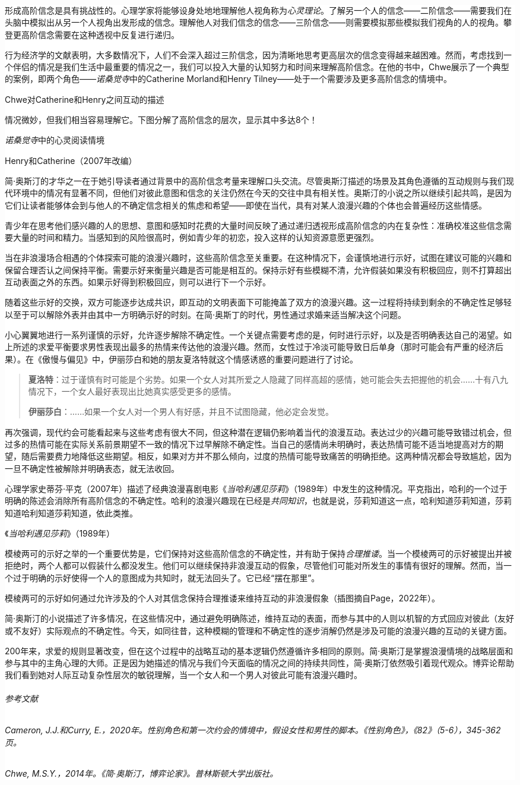 形成高阶信念是具有挑战性的。心理学家将能够设身处地地理解他人视角称为*心灵理论*。了解另一个人的信念——二阶信念——需要我们在头脑中模拟出从另一个人视角出发形成的信念。理解他人对我们信念的信念——三阶信念——则需要模拟那些模拟我们视角的人的视角。攀登更高阶信念需要在这种透视中反复进行递归。

行为经济学的文献表明，大多数情况下，人们不会深入超过三阶信念，因为清晰地思考更高层次的信念变得越来越困难。然而，考虑找到一个伴侣的情况是我们生活中最重要的情况之一，我们可以投入大量的认知努力和时间来理解高阶信念。在他的书中，Chwe展示了一个典型的案例，即两个角色——*诺桑觉寺*中的Catherine Morland和Henry Tilney——处于一个需要涉及更多高阶信念的情境中。

Chwe对Catherine和Henry之间互动的描述

情况微妙，但我们相当容易理解它。下图分解了高阶信念的层次，显示其中多达8个！

*诺桑觉寺*中的心灵阅读情境

Henry和Catherine（2007年改编）

简·奥斯汀的才华之一在于她引导读者通过背景中的高阶信念考量来理解口头交流。尽管奥斯汀描述的场景及其角色遵循的互动规则与我们现代环境中的情况有显著不同，但他们对彼此意图和信念的关注仍然在今天的交往中具有相关性。奥斯汀的小说之所以继续引起共鸣，是因为它们让读者能够体会到与他人的不确定信念相关的焦虑和希望——即使在当代，具有对某人浪漫兴趣的个体也会普遍经历这些情感。

青少年在思考他们感兴趣的人的思想、意图和感知时花费的大量时间反映了通过递归透视形成高阶信念的内在复杂性：准确校准这些信念需要大量的时间和精力。当感知到的风险很高时，例如青少年的初恋，投入这样的认知资源意愿更强烈。

当在非浪漫场合相遇的个体探索可能的浪漫兴趣时，这些高阶信念至关重要。在这种情况下，会谨慎地进行示好，试图在建议可能的兴趣和保留合理否认之间保持平衡。需要示好来衡量兴趣是否可能是相互的。保持示好有些模糊不清，允许假装如果没有积极回应，则不打算超出互动表面之外的东西。如果示好得到积极回应，则可以进行下一个示好。

随着这些示好的交换，双方可能逐步达成共识，即互动的文明表面下可能掩盖了双方的浪漫兴趣。这一过程将持续到剩余的不确定性足够轻以至于可以解除外表并由其中一方明确示好的时刻。在简·奥斯丁的时代，男性通过求婚来适当解决这个问题。

小心翼翼地进行一系列谨慎的示好，允许逐步解除不确定性。一个关键点需要考虑的是，何时进行示好，以及是否明确表达自己的渴望。如上所述的求爱平衡要求男性表现出最多的热情来传达他的浪漫兴趣。然而，女性过于冷淡可能导致日后单身（那时可能会有严重的经济后果）。在《傲慢与偏见》中，伊丽莎白和她的朋友夏洛特就这个情感诱惑的重要问题进行了讨论。

> **夏洛特**：过于谨慎有时可能是个劣势。如果一个女人对其所爱之人隐藏了同样高超的感情，她可能会失去把握他的机会……十有八九情况下，一个女人最好表现出比她真实感受更多的感情。
> 
> **伊丽莎白**：……如果一个女人对一个男人有好感，并且不试图隐藏，他必定会发觉。

再次强调，现代约会可能看起来与这些考虑有很大不同，但这种潜在逻辑仍影响着当代的浪漫互动。表达过少的兴趣可能导致错过机会，但过多的热情可能在实际关系前景期望不一致的情况下过早解除不确定性。当自己的感情尚未明确时，表达热情可能不适当地提高对方的期望，随后需要费力地降低这些期望。相反，如果对方并不那么倾向，过度的热情可能导致痛苦的明确拒绝。这两种情况都会导致尴尬，因为一旦不确定性被解除并明确表态，就无法收回。

心理学家史蒂芬·平克（2007年）描述了经典浪漫喜剧电影《*当哈利遇见莎莉*》（1989年）中发生的这种情况。平克指出，哈利的一个过于明确的陈述会消除所有高阶信念的不确定性。哈利的浪漫兴趣现在已经是*共同知识*，也就是说，莎莉知道这一点，哈利知道莎莉知道，莎莉知道哈利知道莎莉知道，依此类推。

《*当哈利遇见莎莉*》（1989年）

模棱两可的示好之举的一个重要优势是，它们保持对这些高阶信念的不确定性，并有助于保持*合理推诿*。当一个模棱两可的示好被提出并被拒绝时，两个人都可以假装什么都没发生。他们可以继续保持非浪漫互动的假象，尽管他们可能对所发生的事情有很好的理解。然而，当一个过于明确的示好使得一个人的意图成为共知时，就无法回头了。它已经“摆在那里”。

模棱两可的示好如何通过允许涉及的个人对其信念保持合理推诿来维持互动的非浪漫假象（插图摘自Page，2022年）。

简·奥斯汀的小说描述了许多情况，在这些情况中，通过避免明确陈述，维持互动的表面，而参与其中的人则以机智的方式回应对彼此（友好或不友好）实际观点的不确定性。今天，如同往昔，这种模糊的管理和不确定性的逐步消解仍然是涉及可能的浪漫兴趣的互动的关键方面。

200年来，求爱的规则显著改变，但在这个过程中的战略互动的基本逻辑仍然遵循许多相同的原则。简·奥斯汀是掌握浪漫情境的战略层面和参与其中的主角心理的大师。正是因为她描述的情况与我们今天面临的情况之间的持续共同性，简·奥斯汀依然吸引着现代观众。博弈论帮助我们看到她对人际互动复杂性层次的敏锐理解，当一个女人和一个男人对彼此可能有浪漫兴趣时。

###### 参考文献

###### Cameron, J.J.和Curry, E.，2020年。性别角色和第一次约会的情境中，假设女性和男性的脚本。《性别角色》，《82》（5-6），345-362页。

###### Chwe, M.S.Y.，2014年。《*简·奥斯汀，博弈论家*》。普林斯顿大学出版社。
